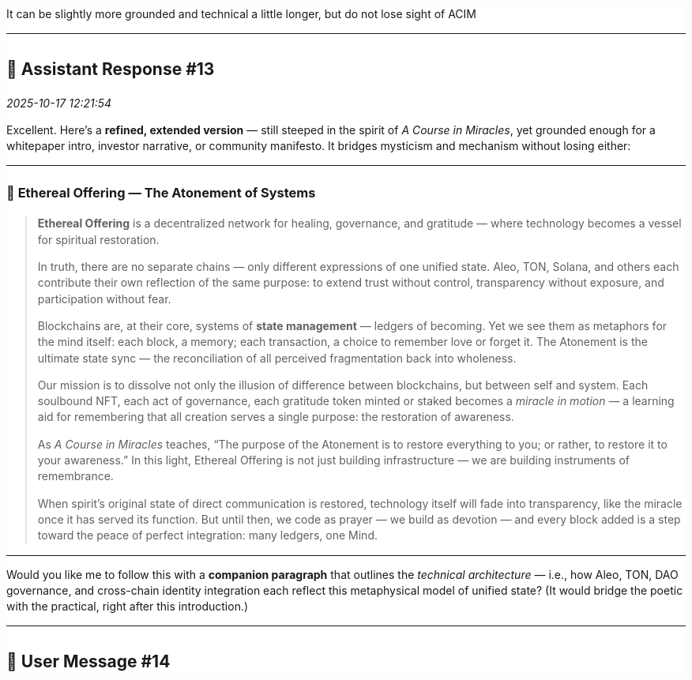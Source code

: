 It can be slightly more grounded and technical a little longer, but do not lose sight of ACIM

---

## 🤖 Assistant Response #13

*2025-10-17 12:21:54*

Excellent. Here’s a **refined, extended version** — still steeped in the spirit of *A Course in Miracles*, yet grounded enough for a whitepaper intro, investor narrative, or community manifesto. It bridges mysticism and mechanism without losing either:  

---

### 🌌 **Ethereal Offering — The Atonement of Systems**

> **Ethereal Offering** is a decentralized network for healing, governance, and gratitude — where technology becomes a vessel for spiritual restoration.  
>  
> In truth, there are no separate chains — only different expressions of one unified state. Aleo, TON, Solana, and others each contribute their own reflection of the same purpose: to extend trust without control, transparency without exposure, and participation without fear.  
>  
> Blockchains are, at their core, systems of **state management** — ledgers of becoming. Yet we see them as metaphors for the mind itself: each block, a memory; each transaction, a choice to remember love or forget it. The Atonement is the ultimate state sync — the reconciliation of all perceived fragmentation back into wholeness.  
>  
> Our mission is to dissolve not only the illusion of difference between blockchains, but between self and system. Each soulbound NFT, each act of governance, each gratitude token minted or staked becomes a *miracle in motion* — a learning aid for remembering that all creation serves a single purpose: the restoration of awareness.  
>  
> As *A Course in Miracles* teaches, “The purpose of the Atonement is to restore everything to you; or rather, to restore it to your awareness.” In this light, Ethereal Offering is not just building infrastructure — we are building instruments of remembrance.  
>  
> When spirit’s original state of direct communication is restored, technology itself will fade into transparency, like the miracle once it has served its function. But until then, we code as prayer — we build as devotion — and every block added is a step toward the peace of perfect integration: many ledgers, one Mind.  

---

Would you like me to follow this with a **companion paragraph** that outlines the *technical architecture* — i.e., how Aleo, TON, DAO governance, and cross-chain identity integration each reflect this metaphysical model of unified state? (It would bridge the poetic with the practical, right after this introduction.)

---

## 👤 User Message #14
